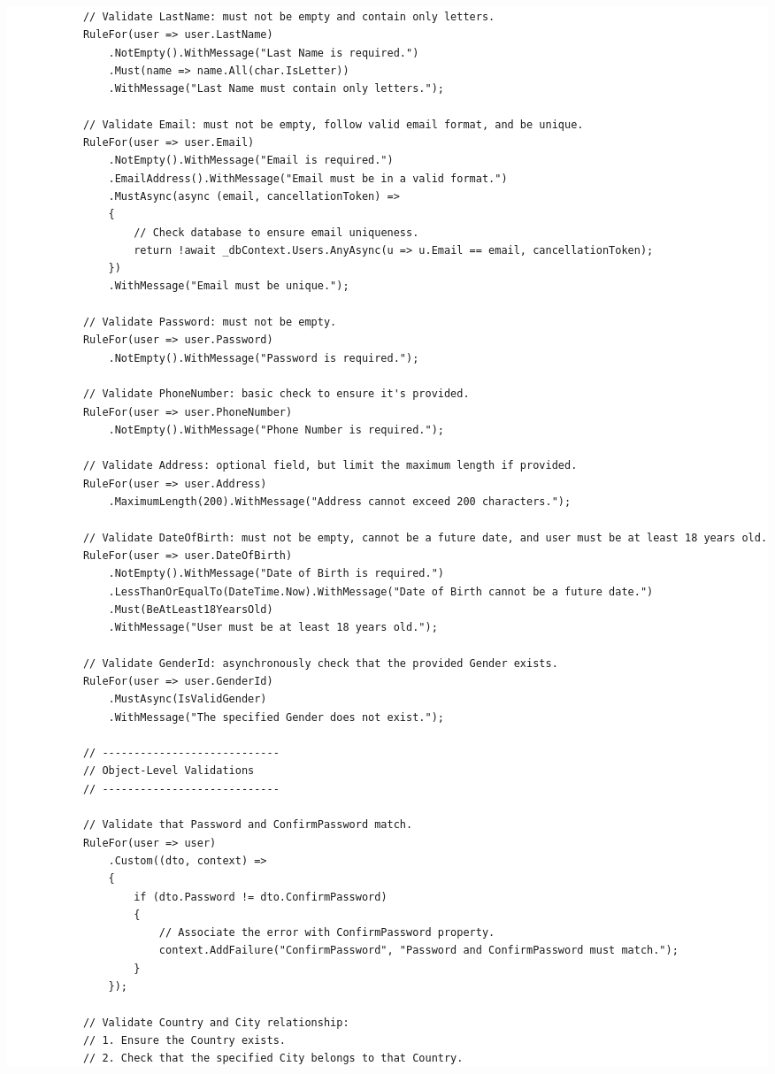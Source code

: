 ```
            // Validate LastName: must not be empty and contain only letters.
            RuleFor(user => user.LastName)
                .NotEmpty().WithMessage("Last Name is required.")
                .Must(name => name.All(char.IsLetter))
                .WithMessage("Last Name must contain only letters.");

            // Validate Email: must not be empty, follow valid email format, and be unique.
            RuleFor(user => user.Email)
                .NotEmpty().WithMessage("Email is required.")
                .EmailAddress().WithMessage("Email must be in a valid format.")
                .MustAsync(async (email, cancellationToken) =>
                {
                    // Check database to ensure email uniqueness.
                    return !await _dbContext.Users.AnyAsync(u => u.Email == email, cancellationToken);
                })
                .WithMessage("Email must be unique.");

            // Validate Password: must not be empty.
            RuleFor(user => user.Password)
                .NotEmpty().WithMessage("Password is required.");

            // Validate PhoneNumber: basic check to ensure it's provided.
            RuleFor(user => user.PhoneNumber)
                .NotEmpty().WithMessage("Phone Number is required.");

            // Validate Address: optional field, but limit the maximum length if provided.
            RuleFor(user => user.Address)
                .MaximumLength(200).WithMessage("Address cannot exceed 200 characters.");

            // Validate DateOfBirth: must not be empty, cannot be a future date, and user must be at least 18 years old.
            RuleFor(user => user.DateOfBirth)
                .NotEmpty().WithMessage("Date of Birth is required.")
                .LessThanOrEqualTo(DateTime.Now).WithMessage("Date of Birth cannot be a future date.")
                .Must(BeAtLeast18YearsOld)
                .WithMessage("User must be at least 18 years old.");

            // Validate GenderId: asynchronously check that the provided Gender exists.
            RuleFor(user => user.GenderId)
                .MustAsync(IsValidGender)
                .WithMessage("The specified Gender does not exist.");

            // ----------------------------
            // Object-Level Validations
            // ----------------------------

            // Validate that Password and ConfirmPassword match.
            RuleFor(user => user)
                .Custom((dto, context) =>
                {
                    if (dto.Password != dto.ConfirmPassword)
                    {
                        // Associate the error with ConfirmPassword property.
                        context.AddFailure("ConfirmPassword", "Password and ConfirmPassword must match.");
                    }
                });

            // Validate Country and City relationship:
            // 1. Ensure the Country exists.
            // 2. Check that the specified City belongs to that Country.
```